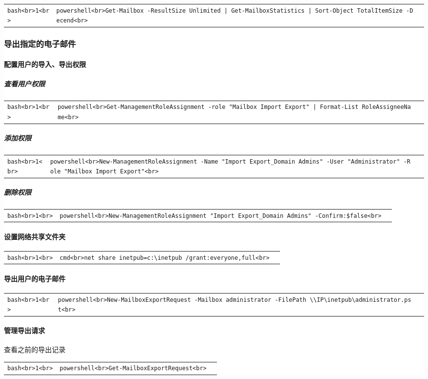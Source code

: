 |     |     |     |
| --- | --- | --- |
| ```bash<br>1<br>``` | ```powershell<br>Get-Mailbox -ResultSize Unlimited \| Get-MailboxStatistics \| Sort-Object TotalItemSize -Decend<br>``` |

### [](#%E5%AF%BC%E5%87%BA%E6%8C%87%E5%AE%9A%E7%9A%84%E7%94%B5%E5%AD%90%E9%82%AE%E4%BB%B6)导出指定的电子邮件

#### [](#%E9%85%8D%E7%BD%AE%E7%94%A8%E6%88%B7%E7%9A%84%E5%AF%BC%E5%85%A5%E5%AF%BC%E5%87%BA%E6%9D%83%E9%99%90)配置用户的导入、导出权限

##### [](#%E6%9F%A5%E7%9C%8B%E7%94%A8%E6%88%B7%E6%9D%83%E9%99%90)查看用户权限

|     |     |     |
| --- | --- | --- |
| ```bash<br>1<br>``` | ```powershell<br>Get-ManagementRoleAssignment -role "Mailbox Import Export" \| Format-List RoleAssigneeName<br>``` |

##### [](#%E6%B7%BB%E5%8A%A0%E6%9D%83%E9%99%90)添加权限

|     |     |     |
| --- | --- | --- |
| ```bash<br>1<br>``` | ```powershell<br>New-ManagementRoleAssignment -Name "Import Export_Domain Admins" -User "Administrator" -Role "Mailbox Import Export"<br>``` |

##### [](#%E5%88%A0%E9%99%A4%E6%9D%83%E9%99%90)删除权限

|     |     |     |
| --- | --- | --- |
| ```bash<br>1<br>``` | ```powershell<br>New-ManagementRoleAssignment "Import Export_Domain Admins" -Confirm:$false<br>``` |

#### [](#%E8%AE%BE%E7%BD%AE%E7%BD%91%E7%BB%9C%E5%85%B1%E4%BA%AB%E6%96%87%E4%BB%B6%E5%A4%B9)设置网络共享文件夹

|     |     |     |
| --- | --- | --- |
| ```bash<br>1<br>``` | ```cmd<br>net share inetpub=c:\inetpub /grant:everyone,full<br>``` |

#### [](#%E5%AF%BC%E5%87%BA%E7%94%A8%E6%88%B7%E7%9A%84%E7%94%B5%E5%AD%90%E9%82%AE%E4%BB%B6)导出用户的电子邮件

|     |     |     |
| --- | --- | --- |
| ```bash<br>1<br>``` | ```powershell<br>New-MailboxExportRequest -Mailbox administrator -FilePath \\IP\inetpub\administrator.pst<br>``` |

#### [](#%E7%AE%A1%E7%90%86%E5%AF%BC%E5%87%BA%E8%AF%B7%E6%B1%82)管理导出请求

查看之前的导出记录

|     |     |     |
| --- | --- | --- |
| ```bash<br>1<br>``` | ```powershell<br>Get-MailboxExportRequest<br>``` |
